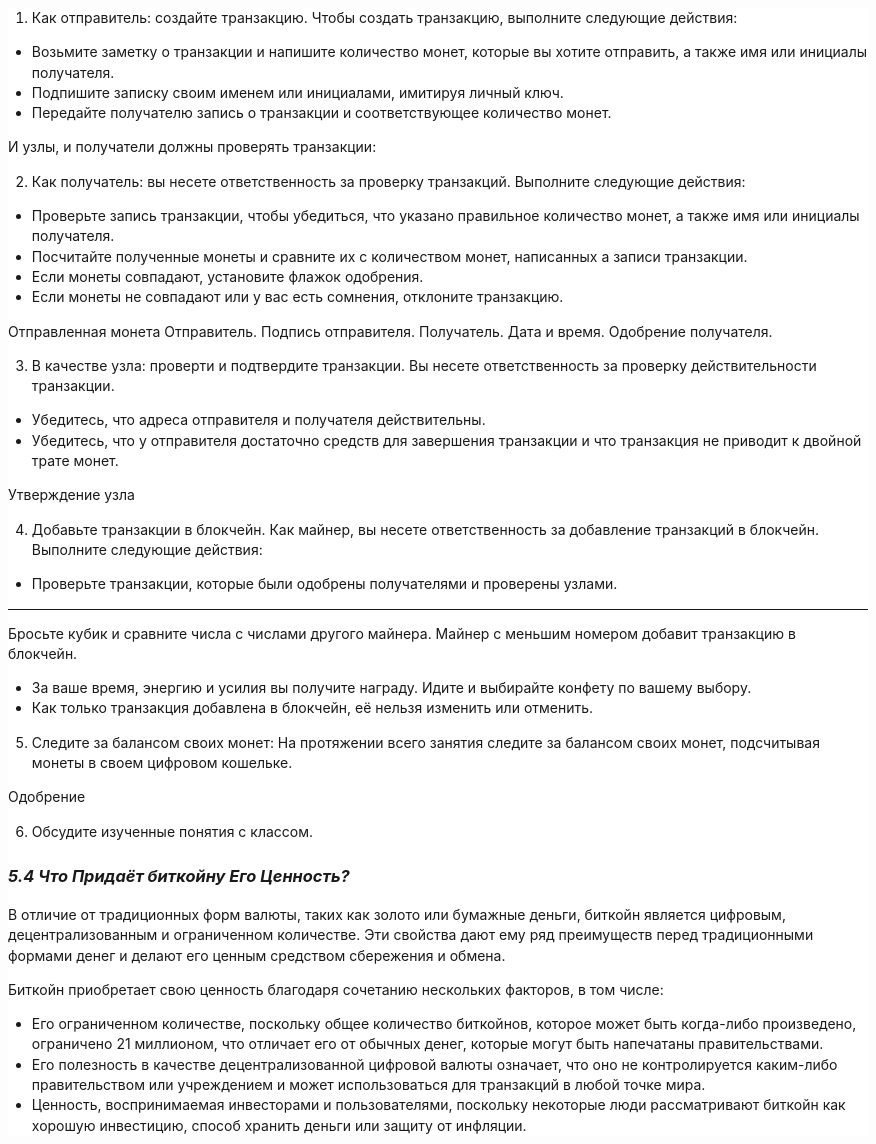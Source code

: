 1. Как отправитель: создайте транзакцию. Чтобы создать транзакцию, выполните следующие действия:
- Возьмите заметку о транзакции и напишите количество монет, которые вы хотите отправить, а также имя или инициалы получателя.
- Подпишите записку своим именем или инициалами, имитируя личный ключ.
- Передайте получателю запись о транзакции и соответствующее количество монет.

И узлы, и получатели должны проверять транзакции:

2. Как получатель: вы несете ответственность за проверку транзакций. Выполните следующие действия:
- Проверьте запись транзакции, чтобы убедиться, что указано правильное количество монет, а также имя или инициалы получателя.
- Посчитайте полученные монеты и сравните их с количеством монет, написанных а записи транзакции.
- Если монеты совпадают, установите флажок одобрения.
- Если монеты не совпадают или у вас есть сомнения, отклоните транзакцию.

Отправленная монета
Отправитель.
Подпись отправителя.
Получатель.
Дата и время.
Одобрение получателя.

3. В качестве узла: проверти и подтвердите транзакции. Вы несете ответственность за проверку действительности транзакции.
- Убедитесь, что адреса отправителя и получателя действительны.
- Убедитесь, что у отправителя достаточно средств для завершения транзакции и что транзакция не приводит к двойной трате монет.

Утверждение узла

4. Добавьте транзакции в блокчейн. Как майнер, вы несете ответственность за добавление транзакций в блокчейн. Выполните следующие действия:
- Проверьте транзакции, которые были одобрены получателями и проверены узлами.



_________________________________________________________________________________________________

Бросьте кубик и сравните числа с числами другого майнера. Майнер с меньшим номером добавит транзакцию в блокчейн.
- За ваше время, энергию и усилия вы получите награду. Идите и выбирайте конфету по вашему выбору.
- Как только транзакция добавлена в блокчейн, её нельзя изменить или отменить.

5. Следите за балансом своих монет: На протяжении всего занятия следите за балансом своих монет, подсчитывая монеты в своем цифровом кошельке.

Одобрение

6. Обсудите изученные понятия с классом.


### ***5.4 Что Придаёт биткойну Его Ценность?***    

В отличие от традиционных форм валюты, таких как золото или бумажные деньги, биткойн является цифровым, децентрализованным и ограниченном количестве. Эти свойства дают ему ряд преимуществ перед традиционными формами денег и делают его ценным средством сбережения и обмена.

Биткойн приобретает свою ценность благодаря сочетанию нескольких факторов, в том числе:
- Его ограниченном количестве, поскольку общее количество биткойнов, которое может быть когда-либо произведено, ограничено 21 миллионом, что отличает его от обычных денег, которые могут быть напечатаны правительствами.
- Его полезность в качестве децентрализованной цифровой валюты означает, что оно не контролируется каким-либо правительством или учреждением и может использоваться для транзакций в любой точке мира.
- Ценность, воспринимаемая инвесторами и пользователями, поскольку некоторые люди рассматривают биткойн как хорошую инвестицию, способ хранить деньги или защиту от инфляции.
